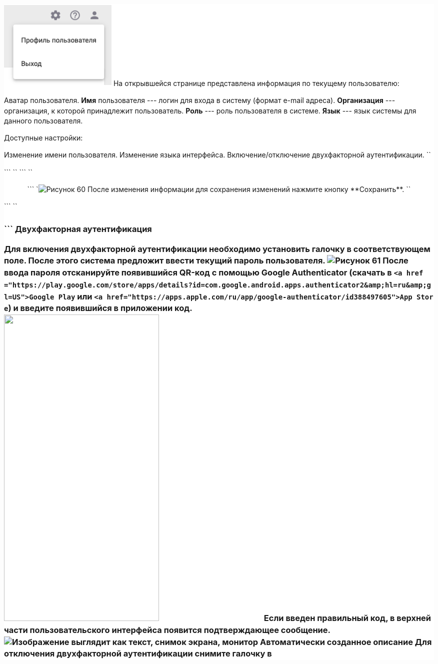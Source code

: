 <img  height="164" src="/smimg/image111.png" width="25%"/>
На открывшейся странице представлена информация по текущему
пользователю:

Аватар пользователя.
**Имя** пользователя --- логин для входа
в систему (формат e-mail адреса).
**Организация** --- организация, к
которой принадлежит пользователь.
**Роль** --- роль пользователя в системе.
**Язык** --- язык системы для данного
пользователя.

Доступные настройки:

Изменение имени пользователя.
Изменение языка интерфейса.
Включение/отключение двухфакторной аутентификации.
``
</li>
```
``
</ul>
```
``
<p class="a1" style="text-align: center">
```
`<img alt="Рисунок 60" height="838" src="/smimg/image112.png" width="70%"/>
После изменения информации для сохранения изменений нажмите кнопку
**Сохранить**.
``
</p>
```
``
<h3 class="a1">
```
Двухфакторная аутентификация

Для включения двухфакторной аутентификации необходимо установить галочку
в соответствующем поле. После этого система предложит ввести текущий
пароль пользователя.
<img alt="Рисунок 61" height="312" src="/smimg/image113.png" style="cursor: nwse-resize;" width="40%"/>
После ввода пароля отсканируйте появившийся QR-код с помощью Google
Authenticator (скачать в
`<a href="https://play.google.com/store/apps/details?id=com.google.android.apps.authenticator2&amp;hl=ru&amp;gl=US">Google
Play`</a> или
`<a href="https://apps.apple.com/ru/app/google-authenticator/id388497605">App
Store`</a>) и введите появившийся в приложении код.
<img height="613" src="/img/image21.png" width="60%"/>
Если введен правильный код, в верхней части пользовательского интерфейса
появится подтверждающее сообщение.
<img alt="Изображение выглядит как текст, снимок экрана, монитор
Автоматически созданное описание" height="667" src="/smimg/image115.png" style="cursor: nwse-resize;" width="100%"/>
Для отключения двухфакторной аутентификации снимите галочку в
```